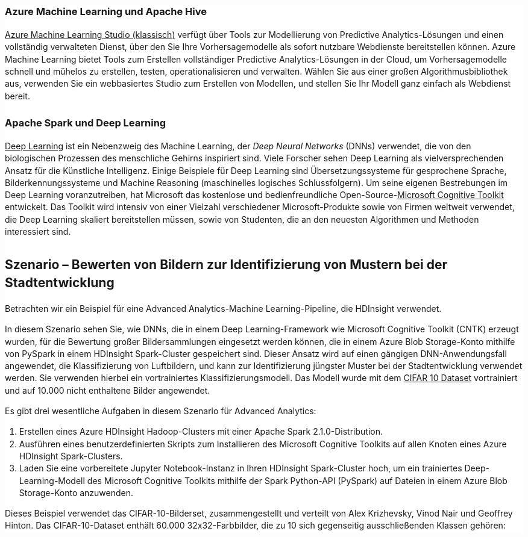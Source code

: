 ### <a name="azure-machine-learning-and-apache-hive"></a>Azure Machine Learning und Apache Hive

[Azure Machine Learning Studio (klassisch)](https://studio.azureml.net/) verfügt über Tools zur Modellierung von Predictive Analytics-Lösungen und einen vollständig verwalteten Dienst, über den Sie Ihre Vorhersagemodelle als sofort nutzbare Webdienste bereitstellen können. Azure Machine Learning bietet Tools zum Erstellen vollständiger Predictive Analytics-Lösungen in der Cloud, um Vorhersagemodelle schnell und mühelos zu erstellen, testen, operationalisieren und verwalten. Wählen Sie aus einer großen Algorithmusbibliothek aus, verwenden Sie ein webbasiertes Studio zum Erstellen von Modellen, und stellen Sie Ihr Modell ganz einfach als Webdienst bereit.

### <a name="apache-spark-and-deep-learning"></a>Apache Spark und Deep Learning

[Deep Learning](https://www.microsoft.com/research/group/dltc/) ist ein Nebenzweig des Machine Learning, der *Deep Neural Networks* (DNNs) verwendet, die von den biologischen Prozessen des menschliche Gehirns inspiriert sind. Viele Forscher sehen Deep Learning als vielversprechenden Ansatz für die Künstliche Intelligenz. Einige Beispiele für Deep Learning sind Übersetzungssysteme für gesprochene Sprache, Bilderkennungssysteme und Machine Reasoning (maschinelles logisches Schlussfolgern). Um seine eigenen Bestrebungen im Deep Learning voranzutreiben, hat Microsoft das kostenlose und bedienfreundliche Open-Source-[Microsoft Cognitive Toolkit](https://www.microsoft.com/en-us/cognitive-toolkit/) entwickelt. Das Toolkit wird intensiv von einer Vielzahl verschiedener Microsoft-Produkte sowie von Firmen weltweit verwendet, die Deep Learning skaliert bereitstellen müssen, sowie von Studenten, die an den neuesten Algorithmen und Methoden interessiert sind.

## <a name="scenario---score-images-to-identify-patterns-in-urban-development"></a>Szenario – Bewerten von Bildern zur Identifizierung von Mustern bei der Stadtentwicklung

Betrachten wir ein Beispiel für eine Advanced Analytics-Machine Learning-Pipeline, die HDInsight verwendet.

In diesem Szenario sehen Sie, wie DNNs, die in einem Deep Learning-Framework wie Microsoft Cognitive Toolkit (CNTK) erzeugt wurden, für die Bewertung großer Bildersammlungen eingesetzt werden können, die in einem Azure Blob Storage-Konto mithilfe von PySpark in einem HDInsight Spark-Cluster gespeichert sind. Dieser Ansatz wird auf einen gängigen DNN-Anwendungsfall angewendet, die Klassifizierung von Luftbildern, und kann zur Identifizierung jüngster Muster bei der Stadtentwicklung verwendet werden.  Sie verwenden hierbei ein vortrainiertes Klassifizierungsmodell. Das Modell wurde mit dem [CIFAR 10 Dataset](https://www.cs.toronto.edu/~kriz/cifar.html) vortrainiert und auf 10.000 nicht enthaltene Bilder angewendet.

Es gibt drei wesentliche Aufgaben in diesem Szenario für Advanced Analytics:

1. Erstellen eines Azure HDInsight Hadoop-Clusters mit einer Apache Spark 2.1.0-Distribution.
2. Ausführen eines benutzerdefinierten Skripts zum Installieren des Microsoft Cognitive Toolkits auf allen Knoten eines Azure HDInsight Spark-Clusters.
3. Laden Sie eine vorbereitete Jupyter Notebook-Instanz in Ihren HDInsight Spark-Cluster hoch, um ein trainiertes Deep-Learning-Modell des Microsoft Cognitive Toolkits mithilfe der Spark Python-API (PySpark) auf Dateien in einem Azure Blob Storage-Konto anzuwenden.

Dieses Beispiel verwendet das CIFAR-10-Bilderset, zusammengestellt und verteilt von Alex Krizhevsky, Vinod Nair und Geoffrey Hinton. Das CIFAR-10-Dataset enthält 60.000 32x32-Farbbilder, die zu 10 sich gegenseitig ausschließenden Klassen gehören:
